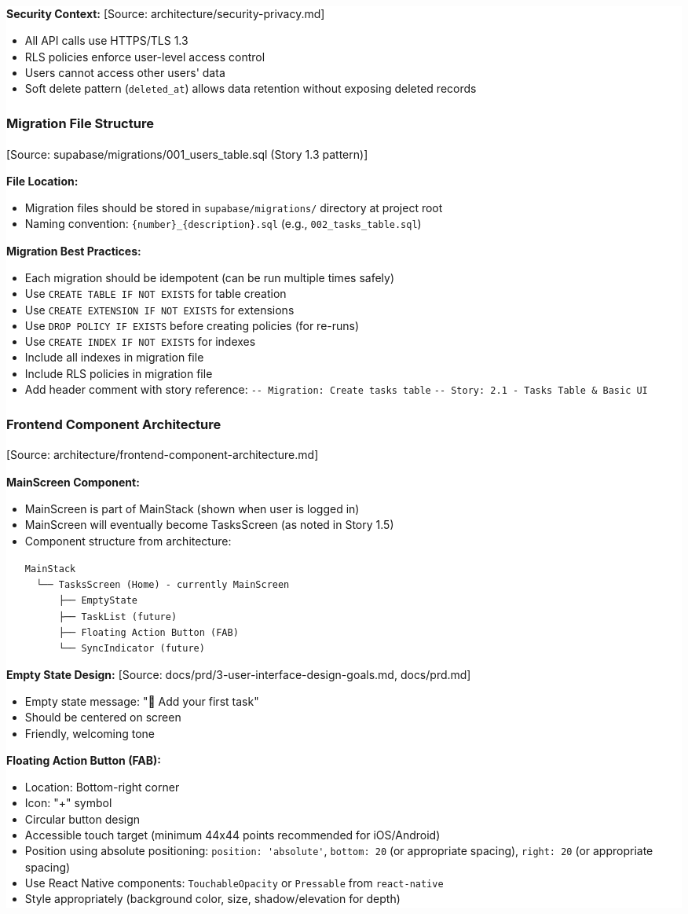 **Security Context:**
[Source: architecture/security-privacy.md]
- All API calls use HTTPS/TLS 1.3
- RLS policies enforce user-level access control
- Users cannot access other users' data
- Soft delete pattern (`deleted_at`) allows data retention without exposing deleted records

### Migration File Structure
[Source: supabase/migrations/001_users_table.sql (Story 1.3 pattern)]

**File Location:**
- Migration files should be stored in `supabase/migrations/` directory at project root
- Naming convention: `{number}_{description}.sql` (e.g., `002_tasks_table.sql`)

**Migration Best Practices:**
- Each migration should be idempotent (can be run multiple times safely)
- Use `CREATE TABLE IF NOT EXISTS` for table creation
- Use `CREATE EXTENSION IF NOT EXISTS` for extensions
- Use `DROP POLICY IF EXISTS` before creating policies (for re-runs)
- Use `CREATE INDEX IF NOT EXISTS` for indexes
- Include all indexes in migration file
- Include RLS policies in migration file
- Add header comment with story reference: `-- Migration: Create tasks table` `-- Story: 2.1 - Tasks Table & Basic UI`

### Frontend Component Architecture
[Source: architecture/frontend-component-architecture.md]

**MainScreen Component:**
- MainScreen is part of MainStack (shown when user is logged in)
- MainScreen will eventually become TasksScreen (as noted in Story 1.5)
- Component structure from architecture:
  ```
  MainStack
    └── TasksScreen (Home) - currently MainScreen
        ├── EmptyState
        ├── TaskList (future)
        ├── Floating Action Button (FAB)
        └── SyncIndicator (future)
  ```

**Empty State Design:**
[Source: docs/prd/3-user-interface-design-goals.md, docs/prd.md]
- Empty state message: "🌅 Add your first task"
- Should be centered on screen
- Friendly, welcoming tone

**Floating Action Button (FAB):**
- Location: Bottom-right corner
- Icon: "+" symbol
- Circular button design
- Accessible touch target (minimum 44x44 points recommended for iOS/Android)
- Position using absolute positioning: `position: 'absolute'`, `bottom: 20` (or appropriate spacing), `right: 20` (or appropriate spacing)
- Use React Native components: `TouchableOpacity` or `Pressable` from `react-native`
- Style appropriately (background color, size, shadow/elevation for depth)
